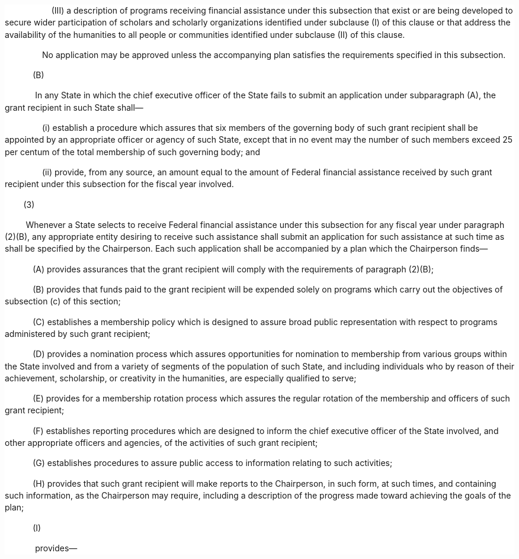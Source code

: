                     (III) a description of programs receiving financial assistance under this subsection that exist or are being developed to secure wider participation of scholars and scholarly organizations identified under subclause (I) of this clause or that address the availability of the humanities to all people or communities identified under subclause (II) of this clause.

                No application may be approved unless the accompanying plan satisfies the requirements specified in this subsection.

            (B)

             In any State in which the chief executive officer of the State fails to submit an application under subparagraph (A), the grant recipient in such State shall—

                (i) establish a procedure which assures that six members of the governing body of such grant recipient shall be appointed by an appropriate officer or agency of such State, except that in no event may the number of such members exceed 25 per centum of the total membership of such governing body; and

                (ii) provide, from any source, an amount equal to the amount of Federal financial assistance received by such grant recipient under this subsection for the fiscal year involved.

        (3)

         Whenever a State selects to receive Federal financial assistance under this subsection for any fiscal year under paragraph (2)(B), any appropriate entity desiring to receive such assistance shall submit an application for such assistance at such time as shall be specified by the Chairperson. Each such application shall be accompanied by a plan which the Chairperson finds—

            (A) provides assurances that the grant recipient will comply with the requirements of paragraph (2)(B);

            (B) provides that funds paid to the grant recipient will be expended solely on programs which carry out the objectives of subsection (c) of this section;

            (C) establishes a membership policy which is designed to assure broad public representation with respect to programs administered by such grant recipient;

            (D) provides a nomination process which assures opportunities for nomination to membership from various groups within the State involved and from a variety of segments of the population of such State, and including individuals who by reason of their achievement, scholarship, or creativity in the humanities, are especially qualified to serve;

            (E) provides for a membership rotation process which assures the regular rotation of the membership and officers of such grant recipient;

            (F) establishes reporting procedures which are designed to inform the chief executive officer of the State involved, and other appropriate officers and agencies, of the activities of such grant recipient;

            (G) establishes procedures to assure public access to information relating to such activities;

            (H) provides that such grant recipient will make reports to the Chairperson, in such form, at such times, and containing such information, as the Chairperson may require, including a description of the progress made toward achieving the goals of the plan;

            (I)

             provides—
